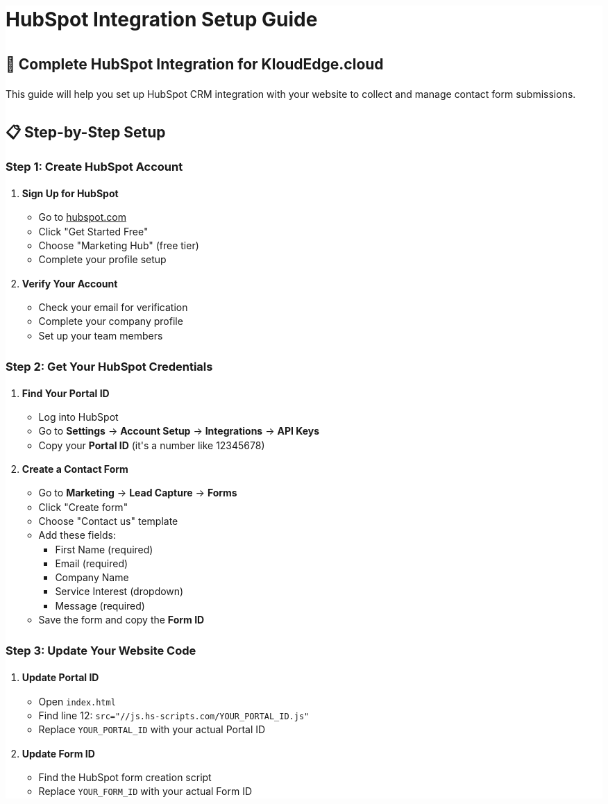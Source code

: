 # HubSpot Integration Setup Guide

## 🚀 **Complete HubSpot Integration for KloudEdge.cloud**

This guide will help you set up HubSpot CRM integration with your website to collect and manage contact form submissions.

## 📋 **Step-by-Step Setup**

### **Step 1: Create HubSpot Account**

1. **Sign Up for HubSpot**
   - Go to [hubspot.com](https://hubspot.com)
   - Click "Get Started Free"
   - Choose "Marketing Hub" (free tier)
   - Complete your profile setup

2. **Verify Your Account**
   - Check your email for verification
   - Complete your company profile
   - Set up your team members

### **Step 2: Get Your HubSpot Credentials**

1. **Find Your Portal ID**
   - Log into HubSpot
   - Go to **Settings** → **Account Setup** → **Integrations** → **API Keys**
   - Copy your **Portal ID** (it's a number like 12345678)

2. **Create a Contact Form**
   - Go to **Marketing** → **Lead Capture** → **Forms**
   - Click "Create form"
   - Choose "Contact us" template
   - Add these fields:
     - First Name (required)
     - Email (required)
     - Company Name
     - Service Interest (dropdown)
     - Message (required)
   - Save the form and copy the **Form ID**

### **Step 3: Update Your Website Code**

1. **Update Portal ID**
   - Open `index.html`
   - Find line 12: `src="//js.hs-scripts.com/YOUR_PORTAL_ID.js"`
   - Replace `YOUR_PORTAL_ID` with your actual Portal ID

2. **Update Form ID**
   - Find the HubSpot form creation script
   - Replace `YOUR_FORM_ID` with your actual Form ID

